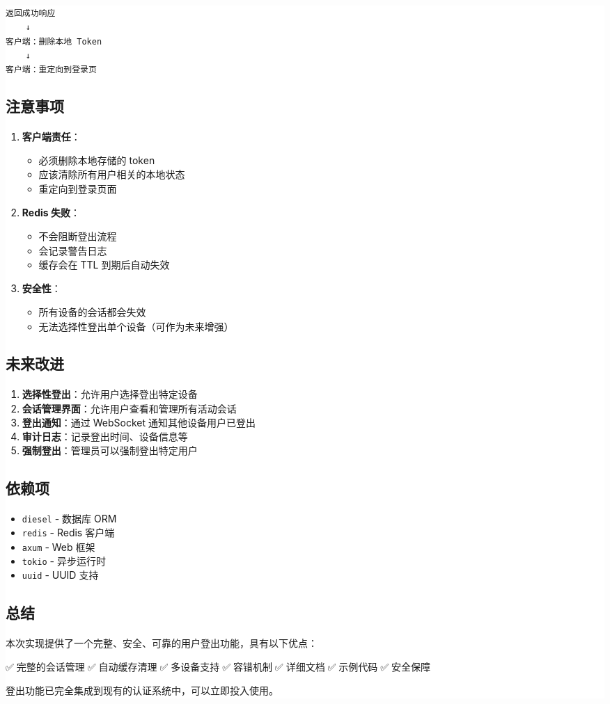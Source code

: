 ```
返回成功响应
    ↓
客户端：删除本地 Token
    ↓
客户端：重定向到登录页
```

## 注意事项

1. **客户端责任**：
   - 必须删除本地存储的 token
   - 应该清除所有用户相关的本地状态
   - 重定向到登录页面

2. **Redis 失败**：
   - 不会阻断登出流程
   - 会记录警告日志
   - 缓存会在 TTL 到期后自动失效

3. **安全性**：
   - 所有设备的会话都会失效
   - 无法选择性登出单个设备（可作为未来增强）

## 未来改进

1. **选择性登出**：允许用户选择登出特定设备
2. **会话管理界面**：允许用户查看和管理所有活动会话
3. **登出通知**：通过 WebSocket 通知其他设备用户已登出
4. **审计日志**：记录登出时间、设备信息等
5. **强制登出**：管理员可以强制登出特定用户

## 依赖项

- `diesel` - 数据库 ORM
- `redis` - Redis 客户端
- `axum` - Web 框架
- `tokio` - 异步运行时
- `uuid` - UUID 支持

## 总结

本次实现提供了一个完整、安全、可靠的用户登出功能，具有以下优点：

✅ 完整的会话管理
✅ 自动缓存清理
✅ 多设备支持
✅ 容错机制
✅ 详细文档
✅ 示例代码
✅ 安全保障

登出功能已完全集成到现有的认证系统中，可以立即投入使用。

